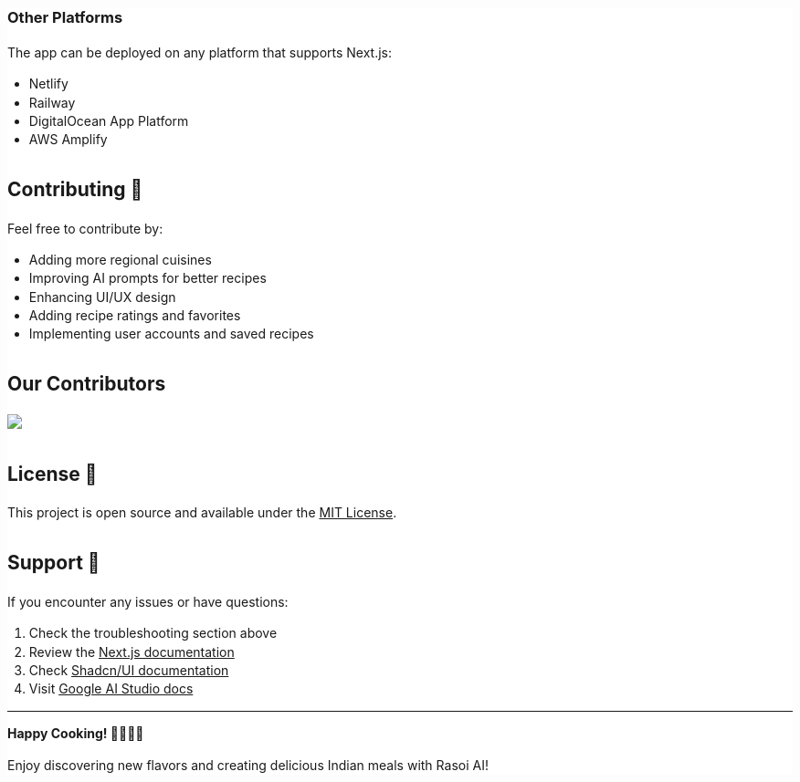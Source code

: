 ### Other Platforms

The app can be deployed on any platform that supports Next.js:
- Netlify
- Railway
- DigitalOcean App Platform
- AWS Amplify

## Contributing 🤝

Feel free to contribute by:
- Adding more regional cuisines
- Improving AI prompts for better recipes
- Enhancing UI/UX design
- Adding recipe ratings and favorites
- Implementing user accounts and saved recipes

  
## Our Contributors

<a href = "https://github.com/Tanu-N-Prabhu/Python/graphs/contributors">
  <img src = "https://contrib.rocks/image?repo = Megh2005/Rasoi-AI"/>
</a>

## License 📄

This project is open source and available under the [MIT License](LICENSE).


## Support 💬

If you encounter any issues or have questions:
1. Check the troubleshooting section above
2. Review the [Next.js documentation](https://nextjs.org/docs)
3. Check [Shadcn/UI documentation](https://ui.shadcn.com/)
4. Visit [Google AI Studio docs](https://ai.google.dev/docs)

---

**Happy Cooking! 👨‍🍳👩‍🍳**

Enjoy discovering new flavors and creating delicious Indian meals with Rasoi AI!
